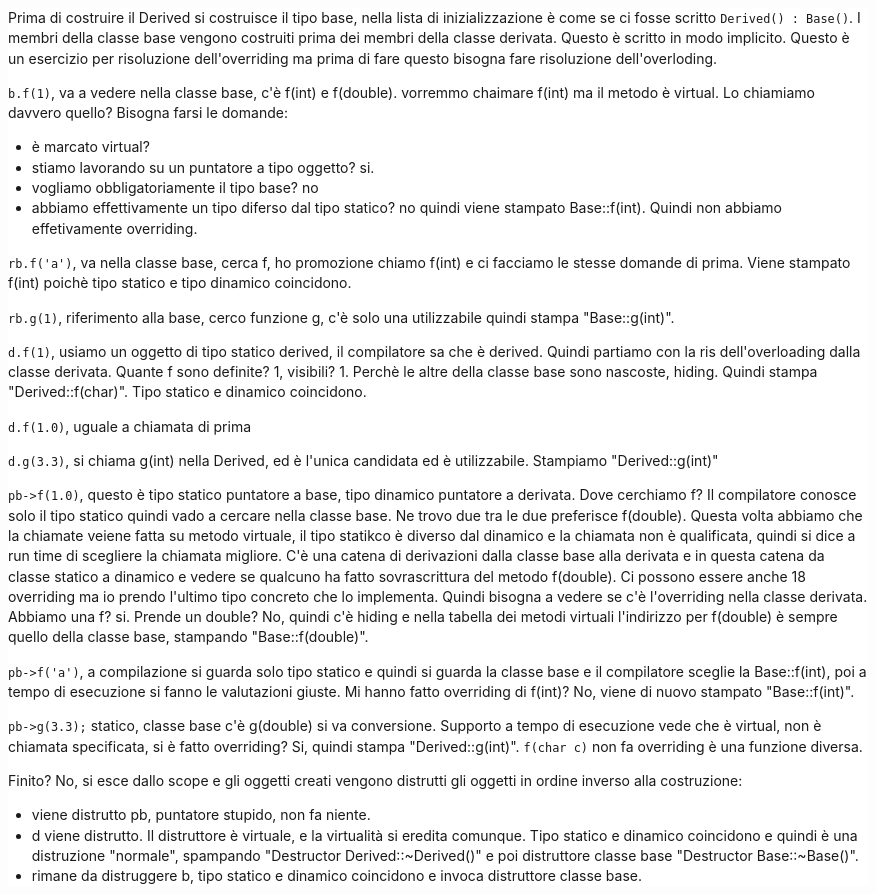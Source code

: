 Prima di costruire il Derived si costruisce il tipo base, nella lista di inizializzazione è come se ci fosse scritto `Derived() : Base()`. I membri della classe base vengono costruiti prima dei membri della classe derivata. Questo è scritto in modo implicito.
Questo è un esercizio per risoluzione dell'overriding ma prima di fare questo bisogna fare risoluzione dell'overloding.

`b.f(1)`, va a vedere nella classe base, c'è f(int) e f(double). vorremmo chaimare f(int) ma il metodo è virtual. Lo chiamiamo davvero quello? Bisogna farsi le domande:
* è marcato virtual?
* stiamo lavorando su un puntatore a tipo oggetto? si.
* vogliamo obbligatoriamente il tipo base? no
* abbiamo effettivamente un tipo diferso dal tipo statico? no quindi viene stampato Base::f(int). Quindi non abbiamo effetivamente overriding.

`rb.f('a')`, va nella classe base, cerca f, ho promozione chiamo f(int) e ci facciamo le stesse domande di prima. Viene stampato f(int) poichè tipo statico e tipo dinamico coincidono.

`rb.g(1)`, riferimento alla base, cerco funzione g, c'è solo una utilizzabile quindi stampa "Base::g(int)".

`d.f(1)`, usiamo un oggetto di tipo statico derived, il compilatore sa che è derived. Quindi partiamo con la ris dell'overloading dalla classe derivata. Quante f sono definite? 1, visibili? 1. Perchè le altre della classe base sono nascoste, hiding. Quindi stampa "Derived::f(char)". Tipo statico e dinamico coincidono.

`d.f(1.0)`, uguale a chiamata di prima

`d.g(3.3)`, si chiama g(int) nella Derived, ed è l'unica candidata ed è utilizzabile. Stampiamo "Derived::g(int)"

`pb->f(1.0)`, questo è tipo statico puntatore a base, tipo dinamico puntatore a derivata. Dove cerchiamo f? Il compilatore conosce solo il tipo statico quindi vado a cercare nella classe base. Ne trovo due tra le due preferisce f(double). Questa volta abbiamo che la chiamate veiene fatta su metodo virtuale, il tipo statikco è diverso dal dinamico e la chiamata non è qualificata, quindi si dice a run time di scegliere la chiamata migliore. C'è una catena di derivazioni dalla classe base alla derivata e in questa catena da classe statico a dinamico e vedere se qualcuno ha fatto sovrascrittura del metodo f(double). Ci possono essere anche 18 overriding ma io prendo l'ultimo tipo concreto che lo implementa.
Quindi bisogna a vedere se c'è l'overriding nella classe derivata. Abbiamo una f? si. Prende un double? No, quindi c'è hiding e nella tabella dei metodi virtuali l'indirizzo per f(double) è sempre quello della classe base, stampando "Base::f(double)".

`pb->f('a')`, a compilazione si guarda solo tipo statico e quindi si guarda la classe base e il compilatore sceglie la Base::f(int), poi a tempo di esecuzione si fanno le valutazioni giuste. Mi hanno fatto overriding di f(int)? No, viene di nuovo stampato "Base::f(int)".

`pb->g(3.3);` statico, classe base c'è g(double) si va conversione. Supporto a tempo di esecuzione vede che è virtual, non è chiamata specificata, si è fatto overriding? Si, quindi stampa "Derived::g(int)". `f(char c)` non fa overriding è una funzione diversa.

Finito? No, si esce dallo scope e gli oggetti creati vengono distrutti gli oggetti in ordine inverso alla costruzione: 
* viene distrutto pb, puntatore stupido, non fa niente.
* d viene distrutto. Il distruttore è virtuale, e la virtualità si eredita comunque. Tipo statico e dinamico coincidono e quindi è una distruzione "normale", spampando "Destructor Derived::~Derived()" e poi distruttore classe base "Destructor Base::~Base()".
* rimane da distruggere b, tipo statico e dinamico coincidono e invoca distruttore classe base.
